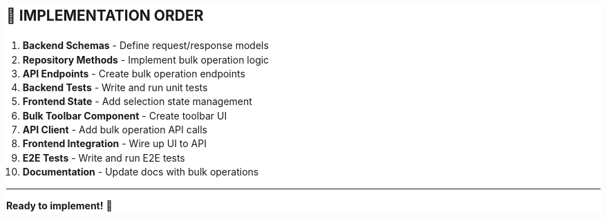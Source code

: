 
## 🚀 IMPLEMENTATION ORDER

1. **Backend Schemas** - Define request/response models
2. **Repository Methods** - Implement bulk operation logic
3. **API Endpoints** - Create bulk operation endpoints
4. **Backend Tests** - Write and run unit tests
5. **Frontend State** - Add selection state management
6. **Bulk Toolbar Component** - Create toolbar UI
7. **API Client** - Add bulk operation API calls
8. **Frontend Integration** - Wire up UI to API
9. **E2E Tests** - Write and run E2E tests
10. **Documentation** - Update docs with bulk operations

---

**Ready to implement!** 🎯

